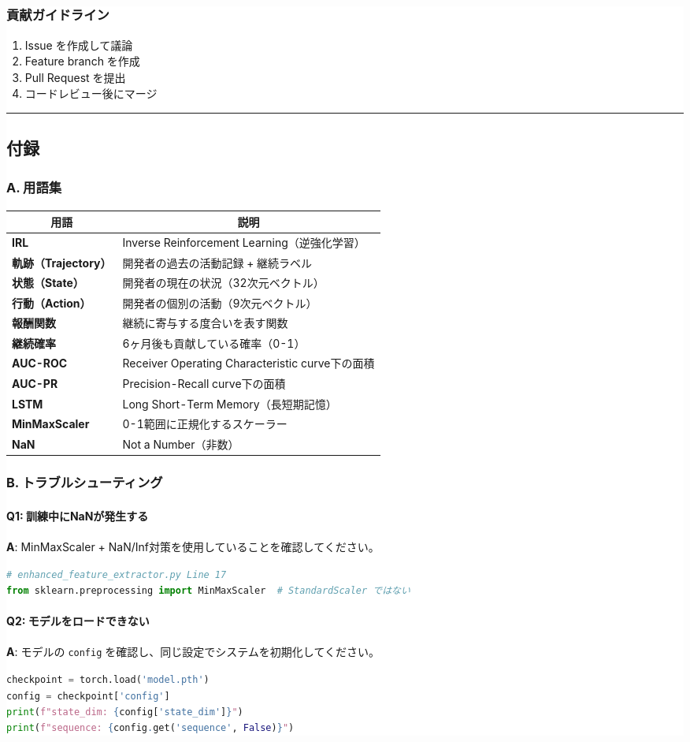 ### 貢献ガイドライン

1. Issue を作成して議論
2. Feature branch を作成
3. Pull Request を提出
4. コードレビュー後にマージ

---

## 付録

### A. 用語集

| 用語 | 説明 |
|------|------|
| **IRL** | Inverse Reinforcement Learning（逆強化学習） |
| **軌跡（Trajectory）** | 開発者の過去の活動記録 + 継続ラベル |
| **状態（State）** | 開発者の現在の状況（32次元ベクトル） |
| **行動（Action）** | 開発者の個別の活動（9次元ベクトル） |
| **報酬関数** | 継続に寄与する度合いを表す関数 |
| **継続確率** | 6ヶ月後も貢献している確率（0-1） |
| **AUC-ROC** | Receiver Operating Characteristic curve下の面積 |
| **AUC-PR** | Precision-Recall curve下の面積 |
| **LSTM** | Long Short-Term Memory（長短期記憶） |
| **MinMaxScaler** | 0-1範囲に正規化するスケーラー |
| **NaN** | Not a Number（非数） |

### B. トラブルシューティング

#### Q1: 訓練中にNaNが発生する

**A**: MinMaxScaler + NaN/Inf対策を使用していることを確認してください。

```python
# enhanced_feature_extractor.py Line 17
from sklearn.preprocessing import MinMaxScaler  # StandardScaler ではない
```

#### Q2: モデルをロードできない

**A**: モデルの `config` を確認し、同じ設定でシステムを初期化してください。

```python
checkpoint = torch.load('model.pth')
config = checkpoint['config']
print(f"state_dim: {config['state_dim']}")
print(f"sequence: {config.get('sequence', False)}")
```
